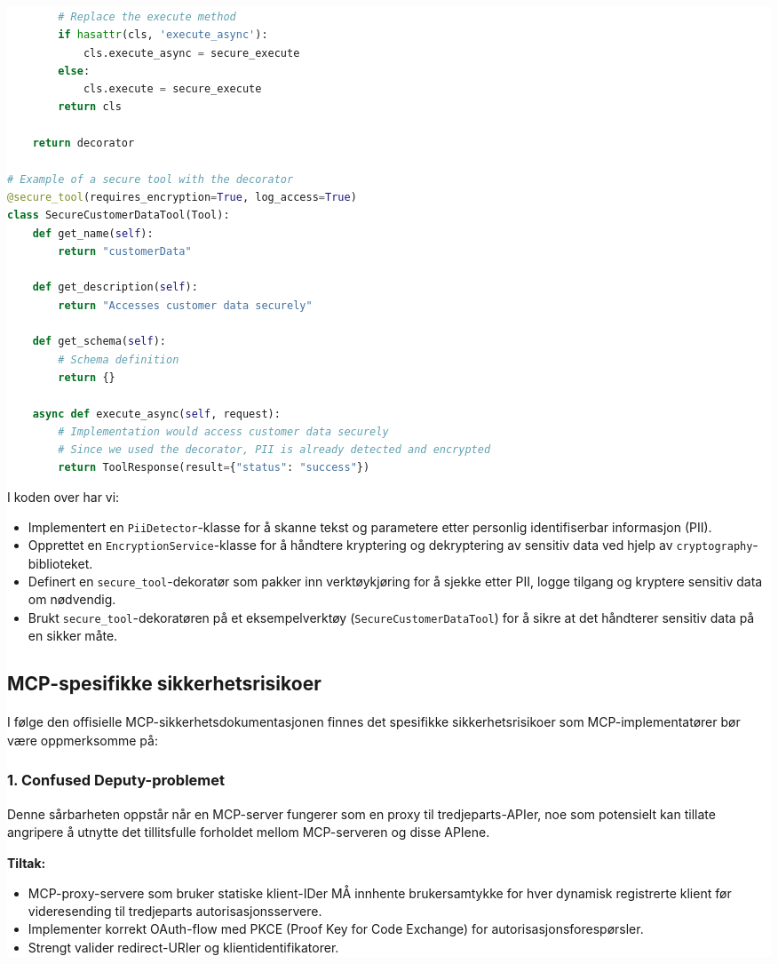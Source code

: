 ```python
        # Replace the execute method
        if hasattr(cls, 'execute_async'):
            cls.execute_async = secure_execute
        else:
            cls.execute = secure_execute
        return cls
    
    return decorator

# Example of a secure tool with the decorator
@secure_tool(requires_encryption=True, log_access=True)
class SecureCustomerDataTool(Tool):
    def get_name(self):
        return "customerData"
    
    def get_description(self):
        return "Accesses customer data securely"
    
    def get_schema(self):
        # Schema definition
        return {}
    
    async def execute_async(self, request):
        # Implementation would access customer data securely
        # Since we used the decorator, PII is already detected and encrypted
        return ToolResponse(result={"status": "success"})
```

I koden over har vi:

- Implementert en `PiiDetector`-klasse for å skanne tekst og parametere etter personlig identifiserbar informasjon (PII).
- Opprettet en `EncryptionService`-klasse for å håndtere kryptering og dekryptering av sensitiv data ved hjelp av `cryptography`-biblioteket.
- Definert en `secure_tool`-dekoratør som pakker inn verktøykjøring for å sjekke etter PII, logge tilgang og kryptere sensitiv data om nødvendig.
- Brukt `secure_tool`-dekoratøren på et eksempelverktøy (`SecureCustomerDataTool`) for å sikre at det håndterer sensitiv data på en sikker måte.

## MCP-spesifikke sikkerhetsrisikoer

I følge den offisielle MCP-sikkerhetsdokumentasjonen finnes det spesifikke sikkerhetsrisikoer som MCP-implementatører bør være oppmerksomme på:

### 1. Confused Deputy-problemet

Denne sårbarheten oppstår når en MCP-server fungerer som en proxy til tredjeparts-APIer, noe som potensielt kan tillate angripere å utnytte det tillitsfulle forholdet mellom MCP-serveren og disse APIene.

**Tiltak:**
- MCP-proxy-servere som bruker statiske klient-IDer MÅ innhente brukersamtykke for hver dynamisk registrerte klient før videresending til tredjeparts autorisasjonsservere.
- Implementer korrekt OAuth-flow med PKCE (Proof Key for Code Exchange) for autorisasjonsforespørsler.
- Strengt valider redirect-URIer og klientidentifikatorer.
